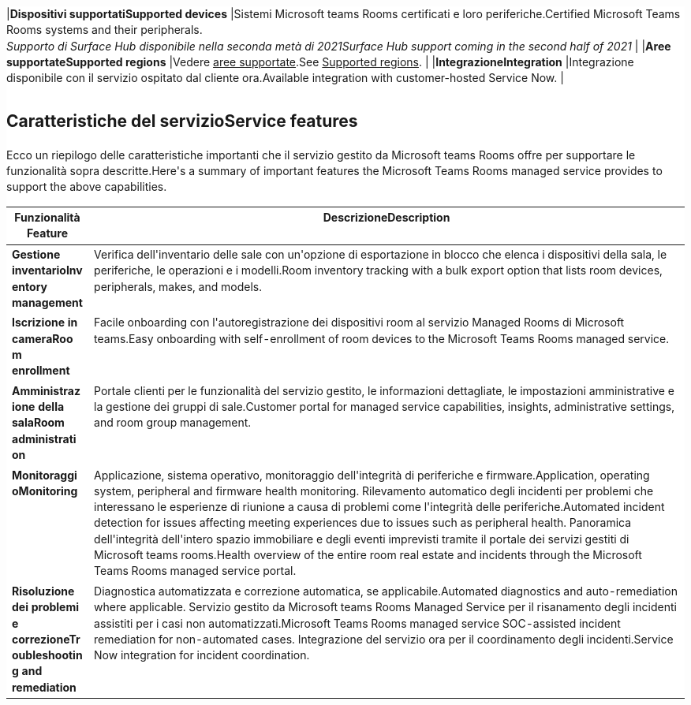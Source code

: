|<span data-ttu-id="f5dc0-127">**Dispositivi supportati**</span><span class="sxs-lookup"><span data-stu-id="f5dc0-127">**Supported devices**</span></span>    |<span data-ttu-id="f5dc0-128">Sistemi Microsoft teams Rooms certificati e loro periferiche.</span><span class="sxs-lookup"><span data-stu-id="f5dc0-128">Certified Microsoft Teams Rooms systems and their peripherals.</span></span><br><span data-ttu-id="f5dc0-129">*Supporto di Surface Hub disponibile nella seconda metà di 2021*</span><span class="sxs-lookup"><span data-stu-id="f5dc0-129">*Surface Hub support coming in the second half of 2021*</span></span>        |
|<span data-ttu-id="f5dc0-130">**Aree supportate**</span><span class="sxs-lookup"><span data-stu-id="f5dc0-130">**Supported regions**</span></span>    |<span data-ttu-id="f5dc0-131">Vedere [aree supportate](#supported-regions).</span><span class="sxs-lookup"><span data-stu-id="f5dc0-131">See [Supported regions](#supported-regions).</span></span>        |
|<span data-ttu-id="f5dc0-132">**Integrazione**</span><span class="sxs-lookup"><span data-stu-id="f5dc0-132">**Integration**</span></span>    |<span data-ttu-id="f5dc0-133">Integrazione disponibile con il servizio ospitato dal cliente ora.</span><span class="sxs-lookup"><span data-stu-id="f5dc0-133">Available integration with customer-hosted Service Now.</span></span>         |

## <a name="service-features"></a><span data-ttu-id="f5dc0-134">Caratteristiche del servizio</span><span class="sxs-lookup"><span data-stu-id="f5dc0-134">Service features</span></span>

<span data-ttu-id="f5dc0-135">Ecco un riepilogo delle caratteristiche importanti che il servizio gestito da Microsoft teams Rooms offre per supportare le funzionalità sopra descritte.</span><span class="sxs-lookup"><span data-stu-id="f5dc0-135">Here's a summary of important features the Microsoft Teams Rooms managed service provides to support the above capabilities.</span></span>

|<span data-ttu-id="f5dc0-136">Funzionalità</span><span class="sxs-lookup"><span data-stu-id="f5dc0-136">Feature</span></span>  |<span data-ttu-id="f5dc0-137">Descrizione</span><span class="sxs-lookup"><span data-stu-id="f5dc0-137">Description</span></span>  |
|---------|---------|
|<span data-ttu-id="f5dc0-138">**Gestione inventario**</span><span class="sxs-lookup"><span data-stu-id="f5dc0-138">**Inventory management**</span></span>   |<span data-ttu-id="f5dc0-139">Verifica dell'inventario delle sale con un'opzione di esportazione in blocco che elenca i dispositivi della sala, le periferiche, le operazioni e i modelli.</span><span class="sxs-lookup"><span data-stu-id="f5dc0-139">Room inventory tracking with a bulk export option that lists room devices, peripherals, makes, and models.</span></span>         |
|<span data-ttu-id="f5dc0-140">**Iscrizione in camera**</span><span class="sxs-lookup"><span data-stu-id="f5dc0-140">**Room enrollment**</span></span>   |<span data-ttu-id="f5dc0-141">Facile onboarding con l'autoregistrazione dei dispositivi room al servizio Managed Rooms di Microsoft teams.</span><span class="sxs-lookup"><span data-stu-id="f5dc0-141">Easy onboarding with self-enrollment of room devices to the Microsoft Teams Rooms managed service.</span></span>          |
|<span data-ttu-id="f5dc0-142">**Amministrazione della sala**</span><span class="sxs-lookup"><span data-stu-id="f5dc0-142">**Room administration**</span></span>     |<span data-ttu-id="f5dc0-143">Portale clienti per le funzionalità del servizio gestito, le informazioni dettagliate, le impostazioni amministrative e la gestione dei gruppi di sale.</span><span class="sxs-lookup"><span data-stu-id="f5dc0-143">Customer portal for managed service capabilities, insights, administrative settings, and room group management.</span></span>         |
|<span data-ttu-id="f5dc0-144">**Monitoraggio**</span><span class="sxs-lookup"><span data-stu-id="f5dc0-144">**Monitoring**</span></span>    |<span data-ttu-id="f5dc0-145">Applicazione, sistema operativo, monitoraggio dell'integrità di periferiche e firmware.</span><span class="sxs-lookup"><span data-stu-id="f5dc0-145">Application, operating system, peripheral and firmware health monitoring.</span></span> <span data-ttu-id="f5dc0-146">Rilevamento automatico degli incidenti per problemi che interessano le esperienze di riunione a causa di problemi come l'integrità delle periferiche.</span><span class="sxs-lookup"><span data-stu-id="f5dc0-146">Automated incident detection for issues affecting meeting experiences due to issues such as peripheral health.</span></span> <span data-ttu-id="f5dc0-147">Panoramica dell'integrità dell'intero spazio immobiliare e degli eventi imprevisti tramite il portale dei servizi gestiti di Microsoft teams rooms.</span><span class="sxs-lookup"><span data-stu-id="f5dc0-147">Health overview of the entire room real estate and incidents through the Microsoft Teams Rooms managed service portal.</span></span>|
|<span data-ttu-id="f5dc0-148">**Risoluzione dei problemi e correzione**</span><span class="sxs-lookup"><span data-stu-id="f5dc0-148">**Troubleshooting and remediation**</span></span>     |<span data-ttu-id="f5dc0-149">Diagnostica automatizzata e correzione automatica, se applicabile.</span><span class="sxs-lookup"><span data-stu-id="f5dc0-149">Automated diagnostics and auto-remediation where applicable.</span></span> <span data-ttu-id="f5dc0-150">Servizio gestito da Microsoft teams Rooms Managed Service per il risanamento degli incidenti assistiti per i casi non automatizzati.</span><span class="sxs-lookup"><span data-stu-id="f5dc0-150">Microsoft Teams Rooms managed service SOC-assisted incident remediation for non-automated cases.</span></span> <span data-ttu-id="f5dc0-151">Integrazione del servizio ora per il coordinamento degli incidenti.</span><span class="sxs-lookup"><span data-stu-id="f5dc0-151">Service Now integration for incident coordination.</span></span>         |